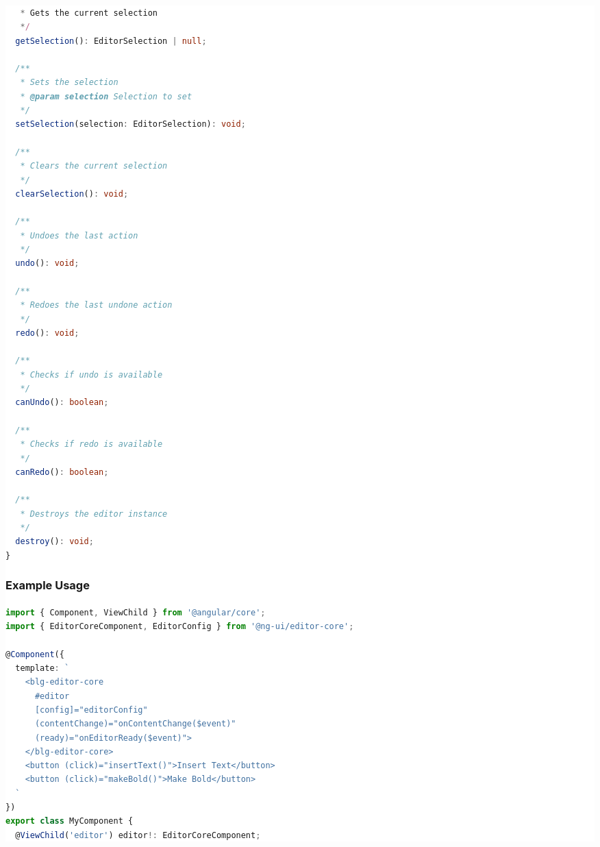 ```typescript
   * Gets the current selection
   */
  getSelection(): EditorSelection | null;

  /**
   * Sets the selection
   * @param selection Selection to set
   */
  setSelection(selection: EditorSelection): void;

  /**
   * Clears the current selection
   */
  clearSelection(): void;

  /**
   * Undoes the last action
   */
  undo(): void;

  /**
   * Redoes the last undone action
   */
  redo(): void;

  /**
   * Checks if undo is available
   */
  canUndo(): boolean;

  /**
   * Checks if redo is available
   */
  canRedo(): boolean;

  /**
   * Destroys the editor instance
   */
  destroy(): void;
}
```

### Example Usage

```typescript
import { Component, ViewChild } from '@angular/core';
import { EditorCoreComponent, EditorConfig } from '@ng-ui/editor-core';

@Component({
  template: `
    <blg-editor-core
      #editor
      [config]="editorConfig"
      (contentChange)="onContentChange($event)"
      (ready)="onEditorReady($event)">
    </blg-editor-core>
    <button (click)="insertText()">Insert Text</button>
    <button (click)="makeBold()">Make Bold</button>
  `
})
export class MyComponent {
  @ViewChild('editor') editor!: EditorCoreComponent;

```